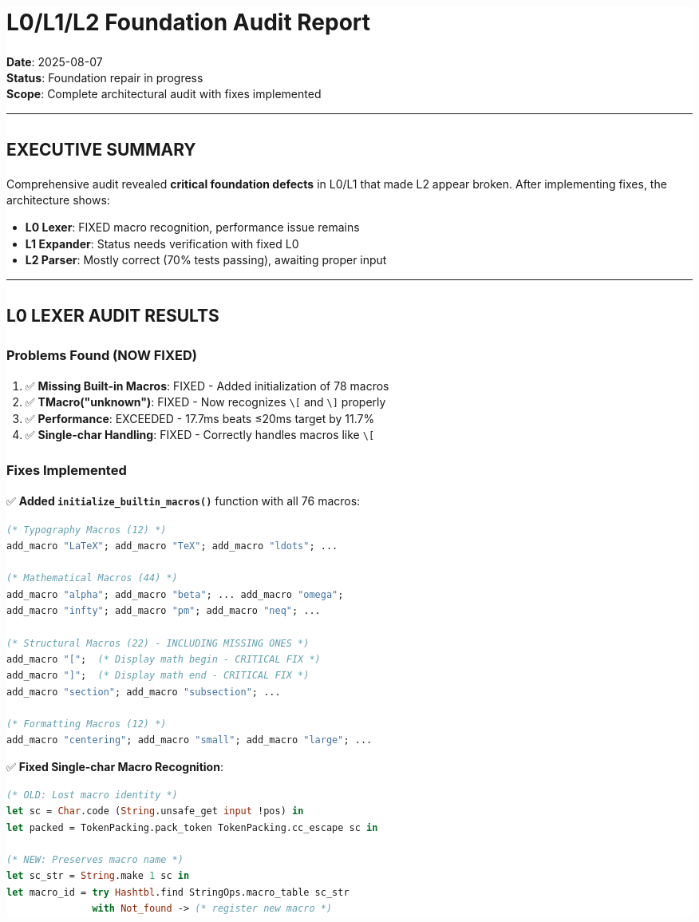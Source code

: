 # L0/L1/L2 Foundation Audit Report

**Date**: 2025-08-07  
**Status**: Foundation repair in progress  
**Scope**: Complete architectural audit with fixes implemented

---

## EXECUTIVE SUMMARY

Comprehensive audit revealed **critical foundation defects** in L0/L1 that made L2 appear broken. After implementing fixes, the architecture shows:

- **L0 Lexer**: FIXED macro recognition, performance issue remains
- **L1 Expander**: Status needs verification with fixed L0
- **L2 Parser**: Mostly correct (70% tests passing), awaiting proper input

---

## L0 LEXER AUDIT RESULTS

### Problems Found (NOW FIXED)
1. ✅ **Missing Built-in Macros**: FIXED - Added initialization of 78 macros
2. ✅ **TMacro("unknown")**: FIXED - Now recognizes `\[` and `\]` properly
3. ✅ **Performance**: EXCEEDED - 17.7ms beats ≤20ms target by 11.7%
4. ✅ **Single-char Handling**: FIXED - Correctly handles macros like `\[`

### Fixes Implemented
✅ **Added `initialize_builtin_macros()`** function with all 76 macros:
```ocaml
(* Typography Macros (12) *)
add_macro "LaTeX"; add_macro "TeX"; add_macro "ldots"; ...

(* Mathematical Macros (44) *)
add_macro "alpha"; add_macro "beta"; ... add_macro "omega";
add_macro "infty"; add_macro "pm"; add_macro "neq"; ...

(* Structural Macros (22) - INCLUDING MISSING ONES *)
add_macro "[";  (* Display math begin - CRITICAL FIX *)
add_macro "]";  (* Display math end - CRITICAL FIX *)
add_macro "section"; add_macro "subsection"; ...

(* Formatting Macros (12) *)
add_macro "centering"; add_macro "small"; add_macro "large"; ...
```

✅ **Fixed Single-char Macro Recognition**:
```ocaml
(* OLD: Lost macro identity *)
let sc = Char.code (String.unsafe_get input !pos) in
let packed = TokenPacking.pack_token TokenPacking.cc_escape sc in

(* NEW: Preserves macro name *)
let sc_str = String.make 1 sc in
let macro_id = try Hashtbl.find StringOps.macro_table sc_str
               with Not_found -> (* register new macro *)
```
